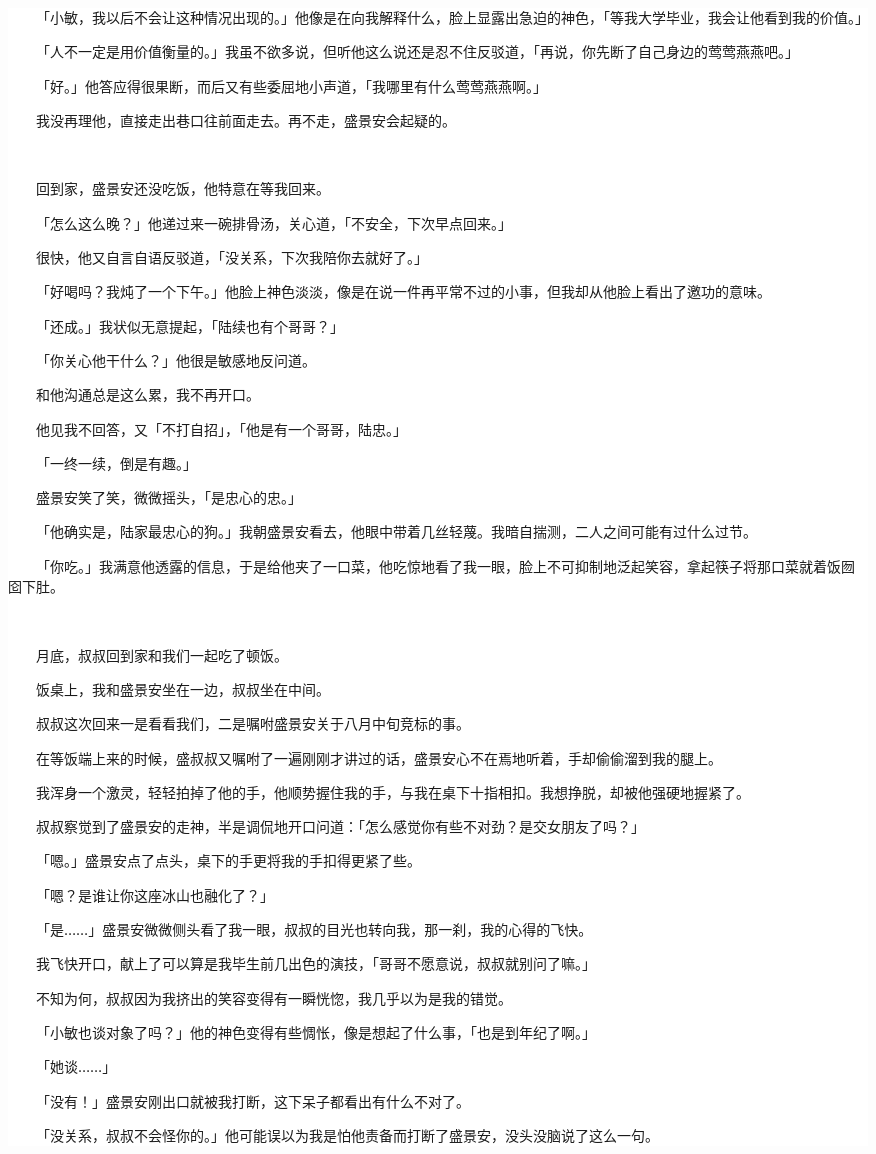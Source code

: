&emsp;&emsp;「小敏，我以后不会让这种情况出现的。」他像是在向我解释什么，脸上显露出急迫的神色，「等我大学毕业，我会让他看到我的价值。」  
  
&emsp;&emsp;「人不一定是用价值衡量的。」我虽不欲多说，但听他这么说还是忍不住反驳道，「再说，你先断了自己身边的莺莺燕燕吧。」  
  
&emsp;&emsp;「好。」他答应得很果断，而后又有些委屈地小声道，「我哪里有什么莺莺燕燕啊。」  
  
&emsp;&emsp;我没再理他，直接走出巷口往前面走去。再不走，盛景安会起疑的。  
  
&emsp;&emsp;   
  
&emsp;&emsp;回到家，盛景安还没吃饭，他特意在等我回来。  
  
&emsp;&emsp;「怎么这么晚？」他递过来一碗排骨汤，关心道，「不安全，下次早点回来。」  
  
&emsp;&emsp;很快，他又自言自语反驳道，「没关系，下次我陪你去就好了。」  
  
&emsp;&emsp;「好喝吗？我炖了一个下午。」他脸上神色淡淡，像是在说一件再平常不过的小事，但我却从他脸上看出了邀功的意味。  
  
&emsp;&emsp;「还成。」我状似无意提起，「陆续也有个哥哥？」  
  
&emsp;&emsp;「你关心他干什么？」他很是敏感地反问道。  
  
&emsp;&emsp;和他沟通总是这么累，我不再开口。  
  
&emsp;&emsp;他见我不回答，又「不打自招」，「他是有一个哥哥，陆忠。」  
  
&emsp;&emsp;「一终一续，倒是有趣。」  
  
&emsp;&emsp;盛景安笑了笑，微微摇头，「是忠心的忠。」  
  
&emsp;&emsp;「他确实是，陆家最忠心的狗。」我朝盛景安看去，他眼中带着几丝轻蔑。我暗自揣测，二人之间可能有过什么过节。  
  
&emsp;&emsp;「你吃。」我满意他透露的信息，于是给他夹了一口菜，他吃惊地看了我一眼，脸上不可抑制地泛起笑容，拿起筷子将那口菜就着饭囫囵下肚。  
  
&emsp;&emsp;   
  
&emsp;&emsp;月底，叔叔回到家和我们一起吃了顿饭。  
  
&emsp;&emsp;饭桌上，我和盛景安坐在一边，叔叔坐在中间。  
  
&emsp;&emsp;叔叔这次回来一是看看我们，二是嘱咐盛景安关于八月中旬竞标的事。  
  
&emsp;&emsp;在等饭端上来的时候，盛叔叔又嘱咐了一遍刚刚才讲过的话，盛景安心不在焉地听着，手却偷偷溜到我的腿上。  
  
&emsp;&emsp;我浑身一个激灵，轻轻拍掉了他的手，他顺势握住我的手，与我在桌下十指相扣。我想挣脱，却被他强硬地握紧了。  
  
&emsp;&emsp;叔叔察觉到了盛景安的走神，半是调侃地开口问道：「怎么感觉你有些不对劲？是交女朋友了吗？」  
  
&emsp;&emsp;「嗯。」盛景安点了点头，桌下的手更将我的手扣得更紧了些。  
  
&emsp;&emsp;「嗯？是谁让你这座冰山也融化了？」  
  
&emsp;&emsp;「是……」盛景安微微侧头看了我一眼，叔叔的目光也转向我，那一刹，我的心得的飞快。  
  
&emsp;&emsp;我飞快开口，献上了可以算是我毕生前几出色的演技，「哥哥不愿意说，叔叔就别问了嘛。」  
  
&emsp;&emsp;不知为何，叔叔因为我挤出的笑容变得有一瞬恍惚，我几乎以为是我的错觉。  
  
&emsp;&emsp;「小敏也谈对象了吗？」他的神色变得有些惆怅，像是想起了什么事，「也是到年纪了啊。」  
  
&emsp;&emsp;「她谈……」  
  
&emsp;&emsp;「没有！」盛景安刚出口就被我打断，这下呆子都看出有什么不对了。  
  
&emsp;&emsp;「没关系，叔叔不会怪你的。」他可能误以为我是怕他责备而打断了盛景安，没头没脑说了这么一句。  
  